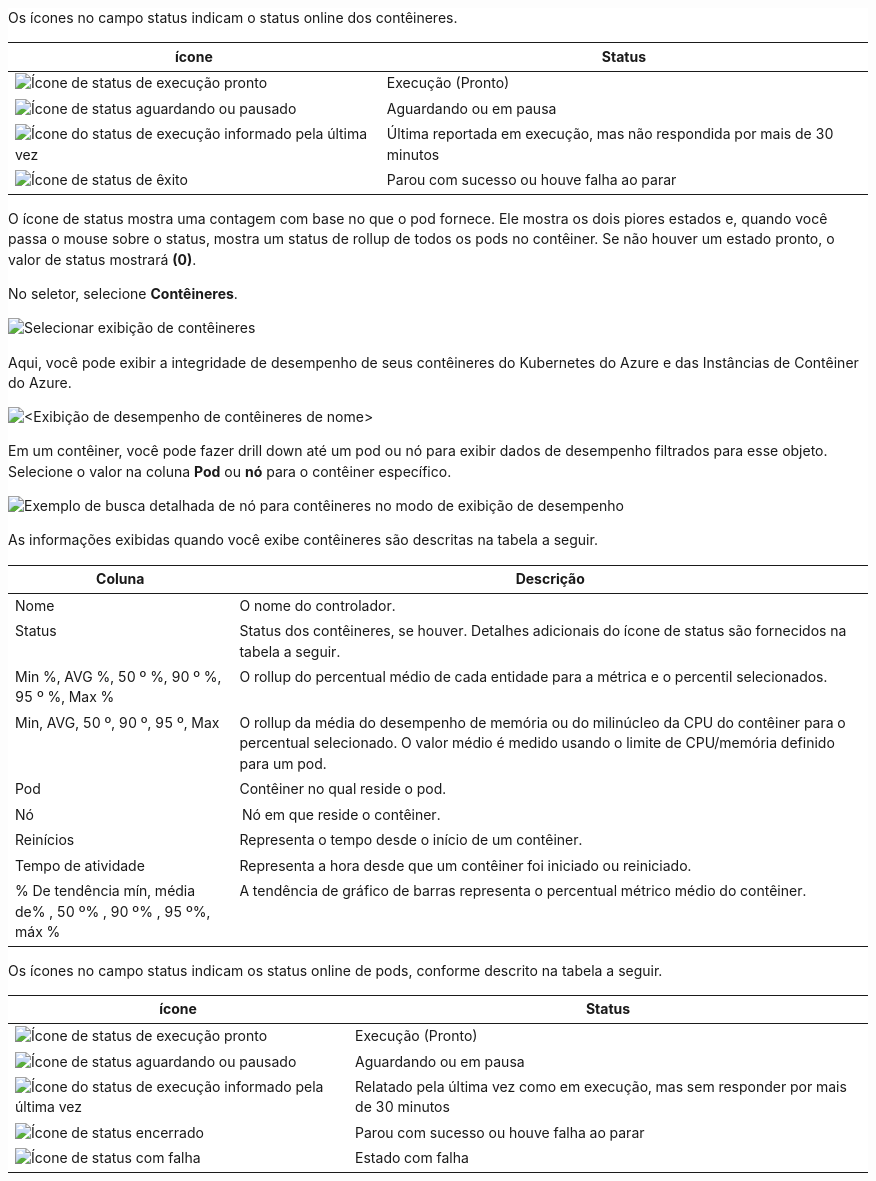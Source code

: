 Os ícones no campo status indicam o status online dos contêineres.
 
| ícone | Status | 
|--------|-------------|
| ![Ícone de status de execução pronto](./media/container-insights-analyze/containers-ready-icon.png) | Execução (Pronto)|
| ![Ícone de status aguardando ou pausado](./media/container-insights-analyze/containers-waiting-icon.png) | Aguardando ou em pausa|
| ![Ícone do status de execução informado pela última vez](./media/container-insights-analyze/containers-grey-icon.png) | Última reportada em execução, mas não respondida por mais de 30 minutos|
| ![Ícone de status de êxito](./media/container-insights-analyze/containers-green-icon.png) | Parou com sucesso ou houve falha ao parar|

O ícone de status mostra uma contagem com base no que o pod fornece. Ele mostra os dois piores estados e, quando você passa o mouse sobre o status, mostra um status de rollup de todos os pods no contêiner. Se não houver um estado pronto, o valor de status mostrará **(0)**.

No seletor, selecione **Contêineres**.

![Selecionar exibição de contêineres](./media/container-insights-analyze/containers-containers-tab.png)

Aqui, você pode exibir a integridade de desempenho de seus contêineres do Kubernetes do Azure e das Instâncias de Contêiner do Azure. 

![\<Exibição de desempenho de contêineres de nome>](./media/container-insights-analyze/containers-containers-view.png)

Em um contêiner, você pode fazer drill down até um pod ou nó para exibir dados de desempenho filtrados para esse objeto. Selecione o valor na coluna **Pod** ou **nó** para o contêiner específico.

![Exemplo de busca detalhada de nó para contêineres no modo de exibição de desempenho](./media/container-insights-analyze/drill-down-controller-node.png)

As informações exibidas quando você exibe contêineres são descritas na tabela a seguir.

| Coluna | Descrição | 
|--------|-------------|
| Nome | O nome do controlador.|
| Status | Status dos contêineres, se houver. Detalhes adicionais do ícone de status são fornecidos na tabela a seguir.|
| Min&nbsp;%, AVG&nbsp;%, 50 º&nbsp;%, 90 º&nbsp;%, 95 º&nbsp;%, Max&nbsp;% | O rollup do percentual médio de cada entidade para a métrica e o percentil selecionados. |
| Min, AVG, 50 º, 90 º, 95 º, Max | O rollup da média do desempenho de memória ou do milinúcleo da CPU do contêiner para o percentual selecionado. O valor médio é medido usando o limite de CPU/memória definido para um pod. |
| Pod | Contêiner no qual reside o pod.| 
| Nó |  Nó em que reside o contêiner. | 
| Reinícios | Representa o tempo desde o início de um contêiner. |
| Tempo de atividade | Representa a hora desde que um contêiner foi iniciado ou reiniciado. |
| % De&nbsp;tendência mín,&nbsp;média de%&nbsp;, 50 º%&nbsp;, 90 º%&nbsp;, 95 º%, máx&nbsp;% | A tendência de gráfico de barras representa o percentual métrico médio do contêiner. |

Os ícones no campo status indicam os status online de pods, conforme descrito na tabela a seguir.
 
| ícone | Status |  
|--------|-------------|  
| ![Ícone de status de execução pronto](./media/container-insights-analyze/containers-ready-icon.png) | Execução (Pronto)|  
| ![Ícone de status aguardando ou pausado](./media/container-insights-analyze/containers-waiting-icon.png) | Aguardando ou em pausa|  
| ![Ícone do status de execução informado pela última vez](./media/container-insights-analyze/containers-grey-icon.png) | Relatado pela última vez como em execução, mas sem responder por mais de 30 minutos|  
| ![Ícone de status encerrado](./media/container-insights-analyze/containers-terminated-icon.png) | Parou com sucesso ou houve falha ao parar|  
| ![Ícone de status com falha](./media/container-insights-analyze/containers-failed-icon.png) | Estado com falha |  
